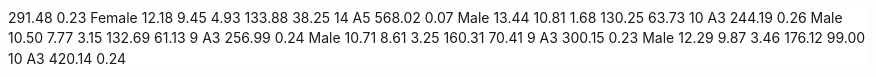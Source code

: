   <td style="text-align:right;"> 291.48 </td>
   <td style="text-align:right;"> 0.23 </td>
  </tr>
  <tr>
   <td style="text-align:left;"> Female </td>
   <td style="text-align:right;"> 12.18 </td>
   <td style="text-align:right;"> 9.45 </td>
   <td style="text-align:right;"> 4.93 </td>
   <td style="text-align:right;"> 133.88 </td>
   <td style="text-align:right;"> 38.25 </td>
   <td style="text-align:right;"> 14 </td>
   <td style="text-align:left;"> A5 </td>
   <td style="text-align:right;"> 568.02 </td>
   <td style="text-align:right;"> 0.07 </td>
  </tr>
  <tr>
   <td style="text-align:left;"> Male </td>
   <td style="text-align:right;"> 13.44 </td>
   <td style="text-align:right;"> 10.81 </td>
   <td style="text-align:right;"> 1.68 </td>
   <td style="text-align:right;"> 130.25 </td>
   <td style="text-align:right;"> 63.73 </td>
   <td style="text-align:right;"> 10 </td>
   <td style="text-align:left;"> A3 </td>
   <td style="text-align:right;"> 244.19 </td>
   <td style="text-align:right;"> 0.26 </td>
  </tr>
  <tr>
   <td style="text-align:left;"> Male </td>
   <td style="text-align:right;"> 10.50 </td>
   <td style="text-align:right;"> 7.77 </td>
   <td style="text-align:right;"> 3.15 </td>
   <td style="text-align:right;"> 132.69 </td>
   <td style="text-align:right;"> 61.13 </td>
   <td style="text-align:right;"> 9 </td>
   <td style="text-align:left;"> A3 </td>
   <td style="text-align:right;"> 256.99 </td>
   <td style="text-align:right;"> 0.24 </td>
  </tr>
  <tr>
   <td style="text-align:left;"> Male </td>
   <td style="text-align:right;"> 10.71 </td>
   <td style="text-align:right;"> 8.61 </td>
   <td style="text-align:right;"> 3.25 </td>
   <td style="text-align:right;"> 160.31 </td>
   <td style="text-align:right;"> 70.41 </td>
   <td style="text-align:right;"> 9 </td>
   <td style="text-align:left;"> A3 </td>
   <td style="text-align:right;"> 300.15 </td>
   <td style="text-align:right;"> 0.23 </td>
  </tr>
  <tr>
   <td style="text-align:left;"> Male </td>
   <td style="text-align:right;"> 12.29 </td>
   <td style="text-align:right;"> 9.87 </td>
   <td style="text-align:right;"> 3.46 </td>
   <td style="text-align:right;"> 176.12 </td>
   <td style="text-align:right;"> 99.00 </td>
   <td style="text-align:right;"> 10 </td>
   <td style="text-align:left;"> A3 </td>
   <td style="text-align:right;"> 420.14 </td>
   <td style="text-align:right;"> 0.24 </td>
  </tr>
  <tr>